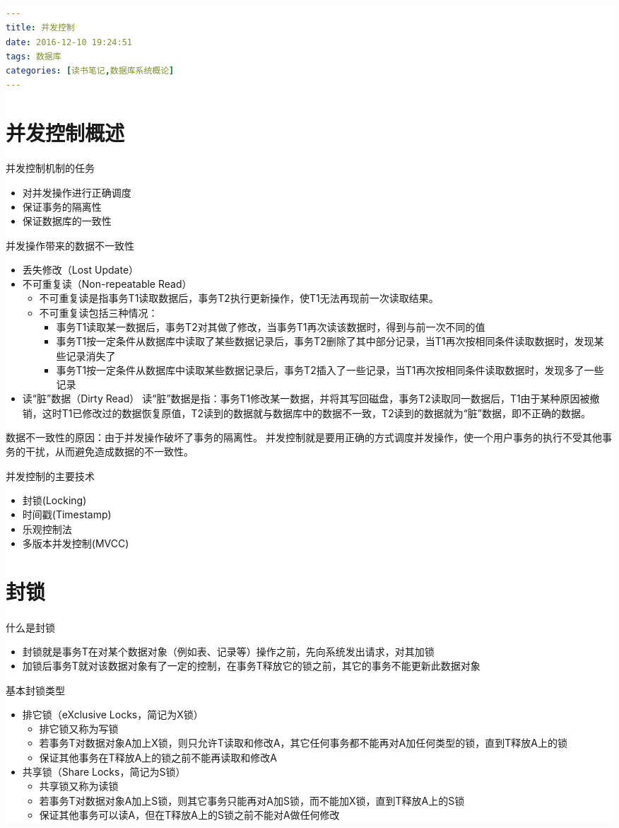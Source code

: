 ```yaml
---
title: 并发控制
date: 2016-12-10 19:24:51
tags: 数据库
categories: [读书笔记,数据库系统概论]
---
```

# 并发控制概述
并发控制机制的任务
- 对并发操作进行正确调度
- 保证事务的隔离性
- 保证数据库的一致性


并发操作带来的数据不一致性
- 丢失修改（Lost Update）
- 不可重复读（Non-repeatable Read）
  - 不可重复读是指事务T1读取数据后，事务T2执行更新操作，使T1无法再现前一次读取结果。
  - 不可重复读包括三种情况：
    - 事务T1读取某一数据后，事务T2对其做了修改，当事务T1再次读该数据时，得到与前一次不同的值 
    - 事务T1按一定条件从数据库中读取了某些数据记录后，事务T2删除了其中部分记录，当T1再次按相同条件读取数据时，发现某些记录消失了 
    - 事务T1按一定条件从数据库中读取某些数据记录后，事务T2插入了一些记录，当T1再次按相同条件读取数据时，发现多了一些记录
- 读“脏”数据（Dirty Read）
读“脏”数据是指：事务T1修改某一数据，并将其写回磁盘，事务T2读取同一数据后，T1由于某种原因被撤销，这时T1已修改过的数据恢复原值，T2读到的数据就与数据库中的数据不一致，T2读到的数据就为“脏”数据，即不正确的数据。

数据不一致性的原因：由于并发操作破坏了事务的隔离性。
并发控制就是要用正确的方式调度并发操作，使一个用户事务的执行不受其他事务的干扰，从而避免造成数据的不一致性。

并发控制的主要技术
- 封锁(Locking)
- 时间戳(Timestamp)
- 乐观控制法
- 多版本并发控制(MVCC)

# 封锁
什么是封锁
- 封锁就是事务T在对某个数据对象（例如表、记录等）操作之前，先向系统发出请求，对其加锁
- 加锁后事务T就对该数据对象有了一定的控制，在事务T释放它的锁之前，其它的事务不能更新此数据对象

基本封锁类型
- 排它锁（eXclusive Locks，简记为X锁）
  - 排它锁又称为写锁
  - 若事务T对数据对象A加上X锁，则只允许T读取和修改A，其它任何事务都不能再对A加任何类型的锁，直到T释放A上的锁
  - 保证其他事务在T释放A上的锁之前不能再读取和修改A 
- 共享锁（Share Locks，简记为S锁）
  - 共享锁又称为读锁
  - 若事务T对数据对象A加上S锁，则其它事务只能再对A加S锁，而不能加X锁，直到T释放A上的S锁
  - 保证其他事务可以读A，但在T释放A上的S锁之前不能对A做任何修改 
